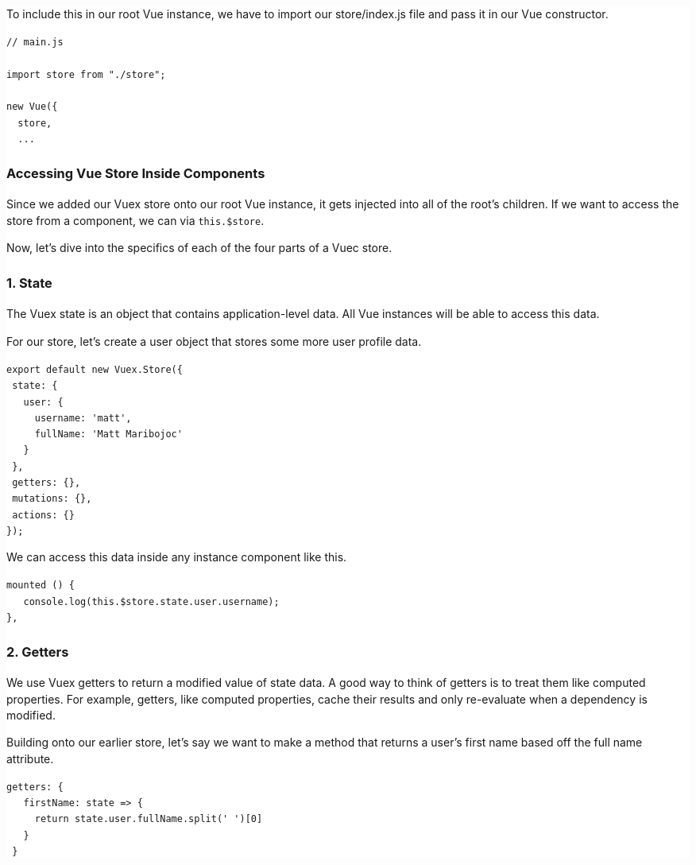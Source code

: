 <p>To include this in our root Vue instance, we have to import our store/index.js file and pass it in our Vue constructor.</p>

<pre><code class="language-javascript">// main.js
 
import store from "./store";
 
new Vue({
  store,
  ...</code></pre>
  
### Accessing Vue Store Inside Components

<p>Since we added our Vuex store onto our root Vue instance, it gets injected into all of the root’s children. If we want to access the store from a component, we can via <code>this.$store</code>.</p>

<p>Now, let’s dive into the specifics of each of the four parts of a Vuec store.</p>

### 1. State

<p>The Vuex state is an object that contains application-level data. All Vue instances will be able to access this data.</p>

<p>For our store, let’s create a user object that stores some more user profile data.</p>

<pre><code class="language-javascript">export default new Vuex.Store({
 state: {
   user: {
     username: 'matt',
     fullName: 'Matt Maribojoc'
   }
 },
 getters: {},
 mutations: {},
 actions: {}
});</code></pre>

<p>We can access this data inside any instance component like this.</p>

<pre><code class="language-javascript">mounted () {
   console.log(this.$store.state.user.username);
},</code></pre>

### 2. Getters

<p>We use Vuex getters to return a modified value of state data. A good way to think of getters is to treat them like computed properties. For example, getters, like computed properties, cache their results and only re-evaluate when a dependency is modified.</p>
 
<p>Building onto our earlier store, let’s say we want to make a method that returns a user’s first name based off the full name attribute.</p>

<pre><code class="language-javascript">getters: {
   firstName: state => {
     return state.user.fullName.split(' ')[0]
   }
 }</code></pre>
 